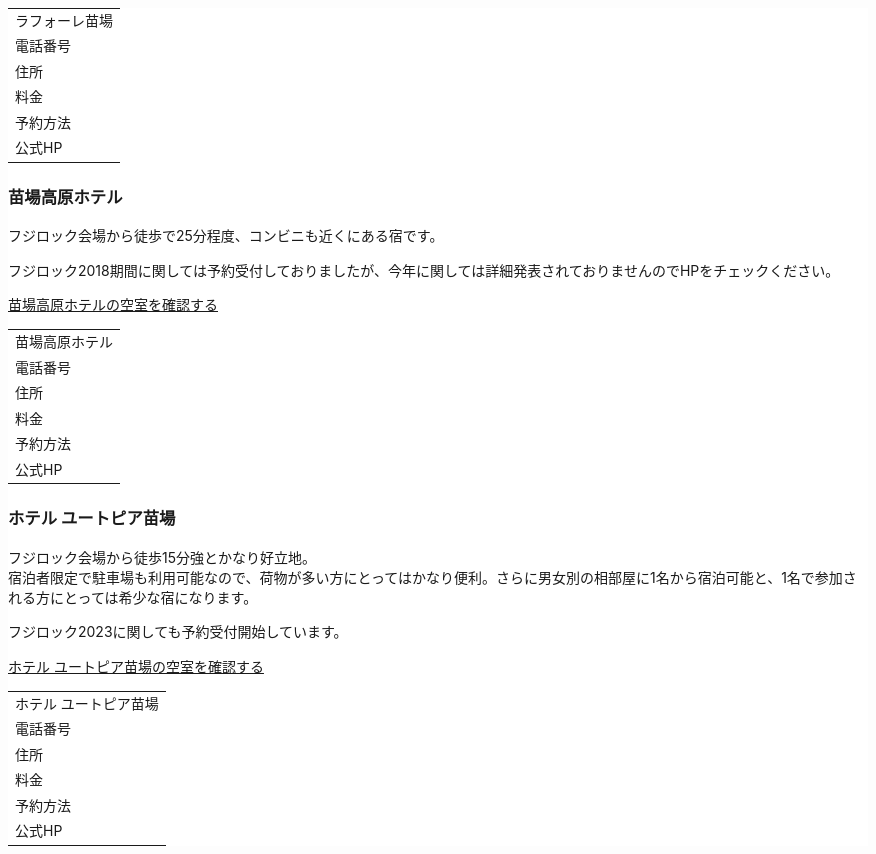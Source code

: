 |   |
|---|
|ラフォーレ苗場|
|電話番号|
|住所|
|料金|
|予約方法|
|公式HP|

### 苗場高原ホテル

フジロック会場から徒歩で25分程度、コンビニも近くにある宿です。

フジロック2018期間に関しては予約受付しておりましたが、今年に関しては詳細発表されておりませんのでHPをチェックください。

[苗場高原ホテルの空室を確認する](http://www.naebakogenhotel.com/index.htm)

|   |
|---|
|苗場高原ホテル|
|電話番号|
|住所|
|料金|
|予約方法|
|公式HP|

### ホテル ユートピア苗場

フジロック会場から徒歩15分強とかなり好立地。  
宿泊者限定で駐車場も利用可能なので、荷物が多い方にとってはかなり便利。さらに男女別の相部屋に1名から宿泊可能と、1名で参加される方にとっては希少な宿になります。

フジロック2023に関しても予約受付開始しています。

[ホテル ユートピア苗場の空室を確認する](http://naru0826.wixsite.com/hotel-utopia-naeba/fuji-rock-festival)

|   |
|---|
|​ホテル ユートピア苗場|
|電話番号|
|住所|
|料金|
|予約方法|
|公式HP|
